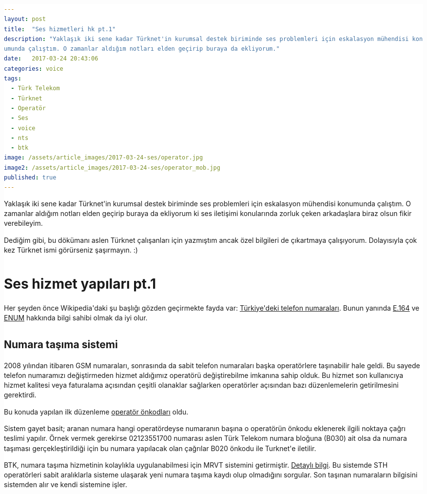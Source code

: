 ```yaml
---
layout: post
title:  "Ses hizmetleri hk pt.1"
description: "Yaklaşık iki sene kadar Türknet'in kurumsal destek biriminde ses problemleri için eskalasyon mühendisi konumunda çalıştım. O zamanlar aldığım notları elden geçirip buraya da ekliyorum."
date:   2017-03-24 20:43:06
categories: voice
tags:
  - Türk Telekom
  - Türknet
  - Operatör
  - Ses
  - voice
  - nts
  - btk
image: /assets/article_images/2017-03-24-ses/operator.jpg
image2: /assets/article_images/2017-03-24-ses/operator_mob.jpg
published: true
---
```

Yaklaşık iki sene kadar Türknet'in kurumsal destek biriminde ses problemleri için eskalasyon mühendisi konumunda çalıştım. O zamanlar aldığım notları elden geçirip buraya da ekliyorum ki ses iletişimi konularında zorluk çeken arkadaşlara biraz olsun fikir verebileyim.

Dediğim gibi, bu dökümanı aslen Türknet çalışanları için yazmıştım ancak özel bilgileri de çıkartmaya çalışıyorum. Dolayısıyla çok kez Türknet ismi görürseniz şaşırmayın. :)

# Ses hizmet yapıları pt.1

Her şeyden önce Wikipedia'daki şu başlığı gözden geçirmekte fayda var: [Türkiye'deki telefon numaraları][trtel]. Bunun yanında [E.164][e164] ve [ENUM][enum] hakkında bilgi sahibi olmak da iyi olur.

## Numara taşıma sistemi

2008 yılından itibaren GSM numaraları, sonrasında da sabit telefon numaraları başka operatörlere taşınabilir hale geldi. Bu sayede telefon numaramızı değiştirmeden hizmet aldığımız operatörü değiştirebilme imkanına sahip olduk. Bu hizmet son kullanıcıya hizmet kalitesi veya faturalama açısından çeşitli olanaklar sağlarken operatörler açısından bazı düzenlemelerin getirilmesini gerektirdi.

Bu konuda yapılan ilk düzenleme [operatör önkodları][btkbkodu] oldu.

Sistem gayet basit; aranan numara hangi operatördeyse numaranın başına o operatörün önkodu eklenerek ilgili noktaya çağrı teslimi yapılır. Örnek vermek gerekirse 02123551700 numarası aslen Türk Telekom numara bloğuna (B030) ait olsa da numara taşıması gerçekleştirildiği için bu numara yapılacak olan çağrılar B020 önkodu ile Turknet'e iletilir.

BTK, numara taşıma hizmetinin kolaylıkla uygulanabilmesi için MRVT sistemini getirmiştir. [Detaylı bilgi][nts]. Bu sistemde STH operatörleri sabit aralıklarla sisteme ulaşarak yeni numara taşıma kaydı olup olmadığını sorgular. Son taşınan numaraların bilgisini sistemden alır ve kendi sistemine işler.


[trtel]: [https://tr.wikipedia.org/wiki/T%C3%BCrkiye'deki_telefon_numaralar%C4%B1]
[btknpr]: [https://www.btk.gov.tr/nts/NPR.pdf]
[btkbkodu]: [https://www.btk.gov.tr/nts/BXXX.pdf]
[btksecimkodu]: [https://www.btk.gov.tr/nts/TSK_10XY.pdf]
[btknumarasorgu]: [https://www.turkiye.gov.tr/btk-numara-tasima]
[nts]: [http://www.nts.gov.tr/#/surecler/]
[rfc3261]: [https://tools.ietf.org/html/rfc3261]
[enum]: [https://en.wikipedia.org/wiki/Telephone_number_mapping?oldformat=true]
[e164]: [https://en.wikipedia.org/wiki/E.164?oldformat=true]
[msan]: [https://tr.wikipedia.org/wiki/MSAN]